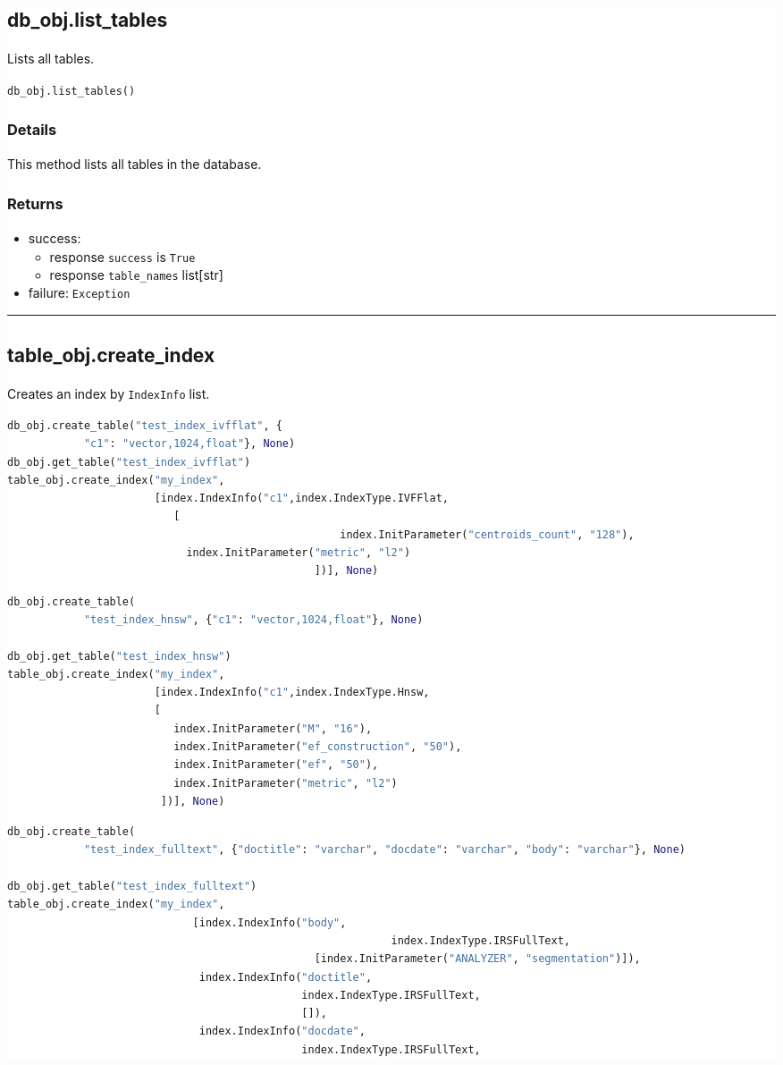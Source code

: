 ## db_obj.list_tables

Lists all tables.

```python
db_obj.list_tables()
```

### Details

This method lists all tables in the database.

### Returns

- success:
    - response `success` is `True`
    - response `table_names` list[str]
- failure: `Exception`

---

## table_obj.create_index

Creates an index by `IndexInfo` list.

```python
db_obj.create_table("test_index_ivfflat", {
            "c1": "vector,1024,float"}, None)
db_obj.get_table("test_index_ivfflat")
table_obj.create_index("my_index",
                       [index.IndexInfo("c1",index.IndexType.IVFFlat,
	                      [		
													index.InitParameter("centroids_count", "128"),
	                        index.InitParameter("metric", "l2")
												])], None)
```

```python
db_obj.create_table(
            "test_index_hnsw", {"c1": "vector,1024,float"}, None)

db_obj.get_table("test_index_hnsw")
table_obj.create_index("my_index",
                       [index.IndexInfo("c1",index.IndexType.Hnsw,
                       [
                          index.InitParameter("M", "16"),
                          index.InitParameter("ef_construction", "50"),
                          index.InitParameter("ef", "50"),
                          index.InitParameter("metric", "l2")
                        ])], None)
```

```python
db_obj.create_table(
            "test_index_fulltext", {"doctitle": "varchar", "docdate": "varchar", "body": "varchar"}, None)

db_obj.get_table("test_index_fulltext")
table_obj.create_index("my_index",
                             [index.IndexInfo("body",
							                                index.IndexType.IRSFullText,
	                                            [index.InitParameter("ANALYZER", "segmentation")]),
                              index.IndexInfo("doctitle",
                                              index.IndexType.IRSFullText,
                                              []),
                              index.IndexInfo("docdate",
                                              index.IndexType.IRSFullText,
```
